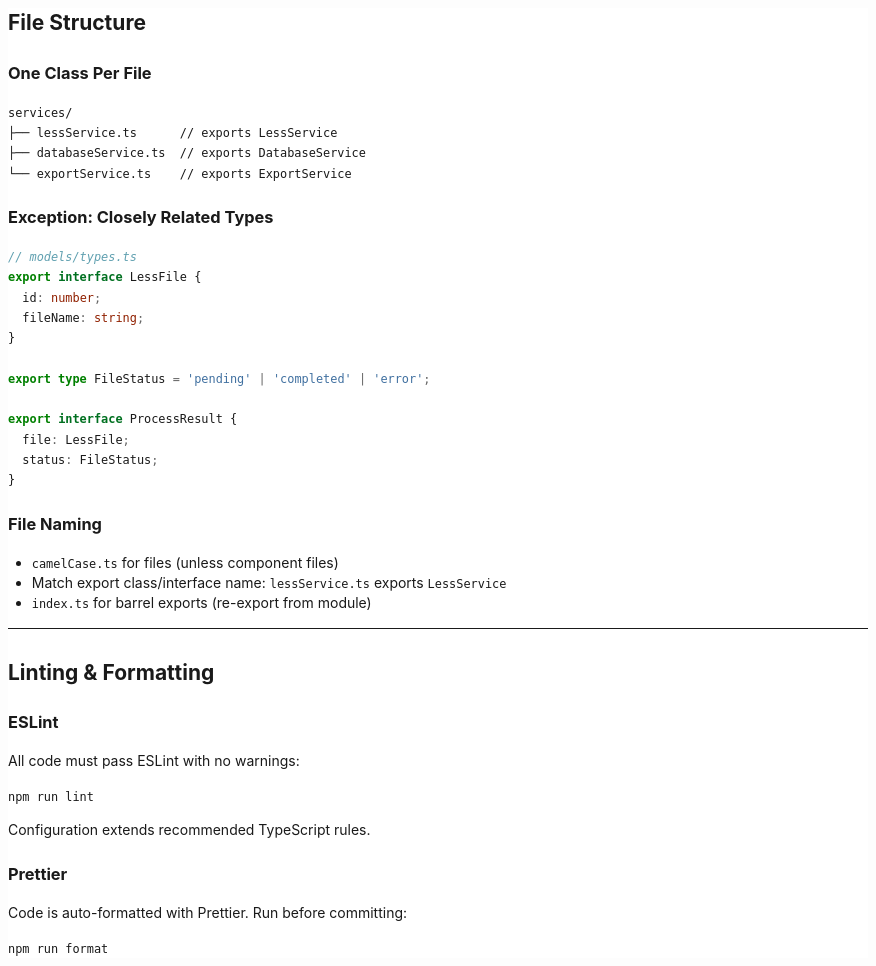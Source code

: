 
## File Structure

### One Class Per File

```
services/
├── lessService.ts      // exports LessService
├── databaseService.ts  // exports DatabaseService
└── exportService.ts    // exports ExportService
```

### Exception: Closely Related Types

```typescript
// models/types.ts
export interface LessFile {
  id: number;
  fileName: string;
}

export type FileStatus = 'pending' | 'completed' | 'error';

export interface ProcessResult {
  file: LessFile;
  status: FileStatus;
}
```

### File Naming

- `camelCase.ts` for files (unless component files)
- Match export class/interface name: `lessService.ts` exports `LessService`
- `index.ts` for barrel exports (re-export from module)

---

## Linting & Formatting

### ESLint

All code must pass ESLint with no warnings:

```bash
npm run lint
```

Configuration extends recommended TypeScript rules.

### Prettier

Code is auto-formatted with Prettier. Run before committing:

```bash
npm run format
```
